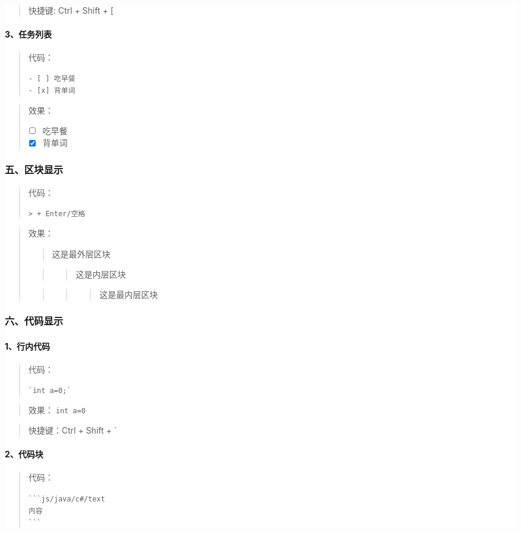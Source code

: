 > 快捷键: Ctrl + Shift + [

#### 3、任务列表

> 代码：
>
> ```text
> - [ ] 吃早餐
> - [x] 背单词
> ```

> 效果：
>
> - [ ] 吃早餐
> - [x] 背单词



### 五、区块显示

> 代码：
>
> ```text
> > + Enter/空格
> ```

>效果：
>
>> 这是最外层区块
>
>> > 这是内层区块
>
>> > > 这是最内层区块



### 六、代码显示

#### 1、行内代码

> 代码：
>
> ```text
> `int a=0;`
> ```

> 效果：
> `int a=0`

> 快捷键：Ctrl + Shift + `

#### 2、代码块

> 代码：
>
> ````text
> ```js/java/c#/text
> 内容
> ```
> ````
